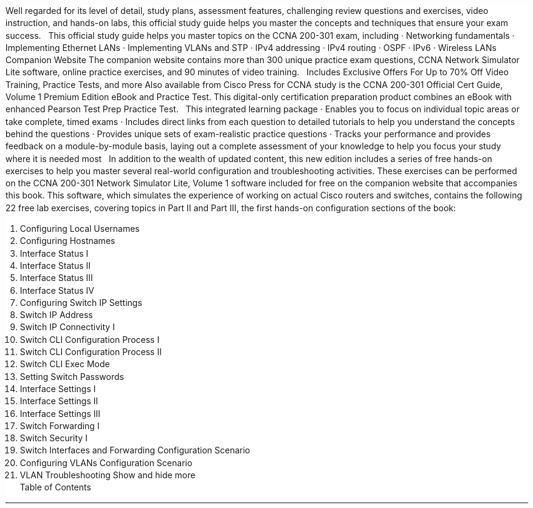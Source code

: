 Well regarded for its level of detail, study plans, assessment features, challenging review questions and exercises, video instruction, and hands-on labs, this official study guide helps you master the concepts and techniques that ensure your exam success.
 
This official study guide helps you master topics on the CCNA 200-301 exam, including
· Networking fundamentals
· Implementing Ethernet LANs
· Implementing VLANs and STP
· IPv4 addressing
· IPv4 routing
· OSPF
· IPv6
· Wireless LANs
 
Companion Website
The companion website contains more than 300 unique practice exam questions, CCNA Network Simulator Lite software, online practice exercises, and 90 minutes of video training.
 
Includes Exclusive Offers For Up to 70% Off Video Training, Practice Tests, and more
Also available from Cisco Press for CCNA study is the CCNA 200-301 Official Cert Guide, Volume 1 Premium Edition eBook and Practice Test. This digital-only certification preparation product combines an eBook with enhanced Pearson Test Prep Practice Test.
 
This integrated learning package
· Enables you to focus on individual topic areas or take complete, timed exams
· Includes direct links from each question to detailed tutorials to help you understand the concepts behind the questions
· Provides unique sets of exam-realistic practice questions
· Tracks your performance and provides feedback on a module-by-module basis, laying out a complete assessment of your knowledge to help you focus your study where it is needed most
 
In addition to the wealth of updated content, this new edition includes a series of free hands-on exercises to help you master several real-world configuration and troubleshooting activities. These exercises can be performed on the CCNA 200-301 Network Simulator Lite, Volume 1 software included for free on the companion website that accompanies this book. This software, which simulates the experience of working on actual Cisco routers and switches, contains the following 22 free lab exercises, covering topics in Part II and Part III, the first hands-on configuration sections of the book:
 
1. Configuring Local Usernames
2. Configuring Hostnames
3. Interface Status I
4. Interface Status II
5. Interface Status III
6. Interface Status IV
7. Configuring Switch IP Settings
8. Switch IP Address
9. Switch IP Connectivity I
10. Switch CLI Configuration Process I
11. Switch CLI Configuration Process II
12. Switch CLI Exec Mode
13. Setting Switch Passwords
14. Interface Settings I
15. Interface Settings II
16. Interface Settings III
17. Switch Forwarding I
18. Switch Security I
19. Switch Interfaces and Forwarding Configuration Scenario
20. Configuring VLANs Configuration Scenario
21. VLAN Troubleshooting
        Show and hide more                
Table of Contents
-----------------
